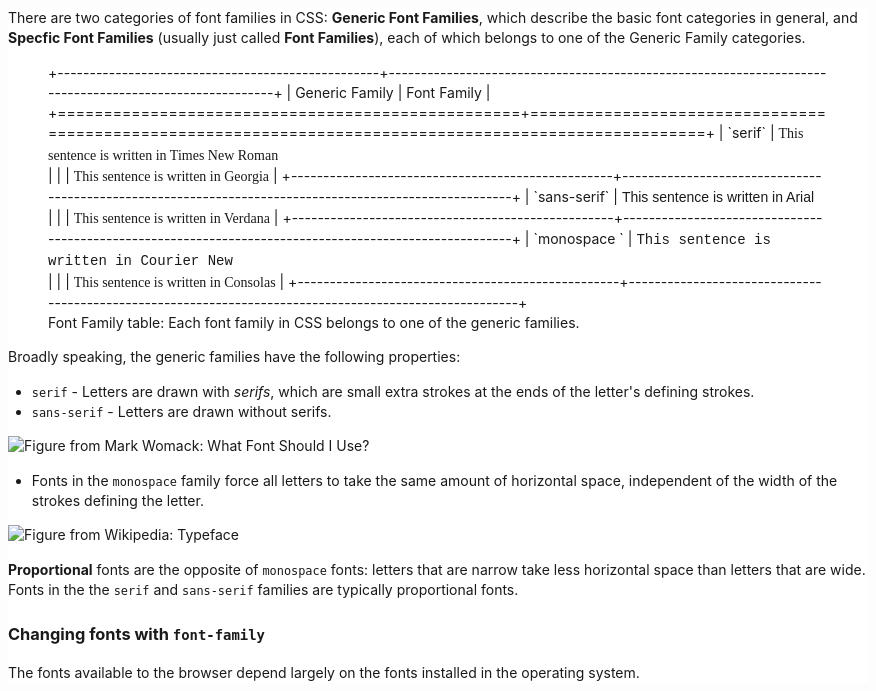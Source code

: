 [wiki-typeface]: https://en.wikipedia.org/wiki/Typeface

There are two categories of font families in CSS: **Generic Font Families**, which describe the basic font categories in general, and **Specfic Font Families** (usually just called **Font Families**), each of which belongs to one of the Generic Family categories.

<figure style="">
+--------------------------------------------------+-------------------------------------------------------------------------------------------------------+
| Generic Family                                   | Font Family                                                                                           |
+==================================================+=======================================================================================================+
| `serif`                                          | <span style="font-family: 'Times New Roman';">This sentence is written in Times New Roman</span> <br> |
|                                                  | <span style="font-family: 'Georgia';">This sentence is written in Georgia</span>                      |
+--------------------------------------------------+-------------------------------------------------------------------------------------------------------+
| `sans-serif`                                     | <span style="font-family: 'Arial';">This sentence is written in Arial</span> <br>                     |
|                                                  | <span style="font-family: 'Verdana';">This sentence is written in Verdana</span>                      |
+--------------------------------------------------+-------------------------------------------------------------------------------------------------------+
| `monospace                                     ` | <span style="font-family: 'Courier';">This sentence is written in Courier New</span> <br>             |
|                                                  | <span style="font-family: 'Consolas';">This sentence is written in Consolas</span>                    |
+--------------------------------------------------+-------------------------------------------------------------------------------------------------------+
<figcaption>Font Family table: Each font family in CSS belongs to one of the generic families.</figcaption>
</figure>

Broadly speaking, the generic families have the following properties:

- `serif` - Letters are drawn with _serifs_, which are small extra strokes at the ends of the letter's defining strokes.
- `sans-serif` - Letters are drawn without serifs.

![Figure from Mark Womack: [What Font Should I Use?][womack-source]][womack-img]

[womack-img]: serif-vs-sans-serif.png "A Serif font has serifs (extra strokes) drawn on the edges of the letter, while a Sans-serif font does not."
[womack-source]: https://drmarkwomack.com/a-writing-handbook/style/typography/

- Fonts in the `monospace` family force all letters to take the same amount of horizontal space, independent of the width of the strokes defining the letter.

![Figure from Wikipedia: [Typeface][wiki-typeface]][mono-img]

[mono-img]: Proportional-vs-monospace.jpg "A Serif font has serifs drawn on the "

**Proportional** fonts are the opposite of `monospace` fonts: letters that are narrow take less horizontal space than letters that are wide. Fonts in the the `serif` and `sans-serif` families are typically proportional fonts.

### Changing fonts with `font-family`

The fonts available to the browser depend largely on the fonts installed in the operating system.


[bm-img]: box-model.png
[bm-source]: https://www.kirupa.com/html5/viewport_device_document_size.html
[tutCSSFoundations]: ../pages/tutorials.html#week-04-exercises "Odin Project: CSS Foundations Exercises. There are 6 exercises total in this set. You should be able to complete them all with what you have learned during Week 3."
[tutCSSBoxModel]: ../pages/tutorials.html#week-04-exercises "Odin Project: CSS Box Model Exercises. There are 2 exercises total in this set. You should be able to complete them all with what you have learned during Week 4."
[tutMdnText]: https://developer.mozilla.org/en-US/docs/Learn/CSS/Styling_text/Typesetting_a_homepage "MDN: Typesetting a homepage tutorial instructions."
[tutMdnTextFiles]: ../pages/tutorials.html#week-04-exercises "MDN: Typesetting a homepage tutorial starter files."